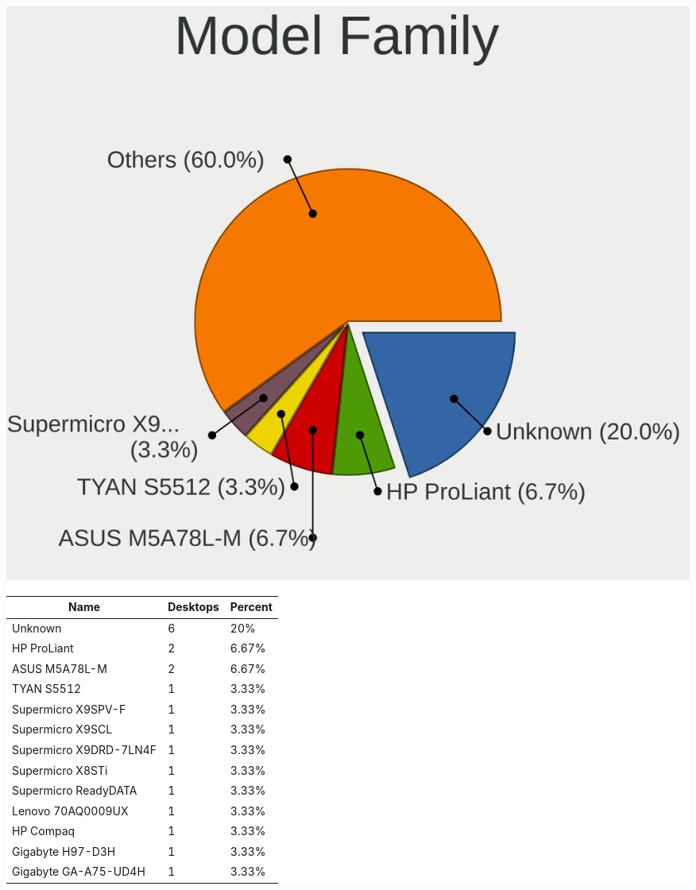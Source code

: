 ![Model Family](./images/pie_chart_bsd/node_model_family.svg)


| Name                            | Desktops | Percent |
|---------------------------------|----------|---------|
| Unknown                         | 6        | 20%     |
| HP ProLiant                     | 2        | 6.67%   |
| ASUS M5A78L-M                   | 2        | 6.67%   |
| TYAN S5512                      | 1        | 3.33%   |
| Supermicro X9SPV-F              | 1        | 3.33%   |
| Supermicro X9SCL                | 1        | 3.33%   |
| Supermicro X9DRD-7LN4F          | 1        | 3.33%   |
| Supermicro X8STi                | 1        | 3.33%   |
| Supermicro ReadyDATA            | 1        | 3.33%   |
| Lenovo 70AQ0009UX               | 1        | 3.33%   |
| HP Compaq                       | 1        | 3.33%   |
| Gigabyte H97-D3H                | 1        | 3.33%   |
| Gigabyte GA-A75-UD4H            | 1        | 3.33%   |